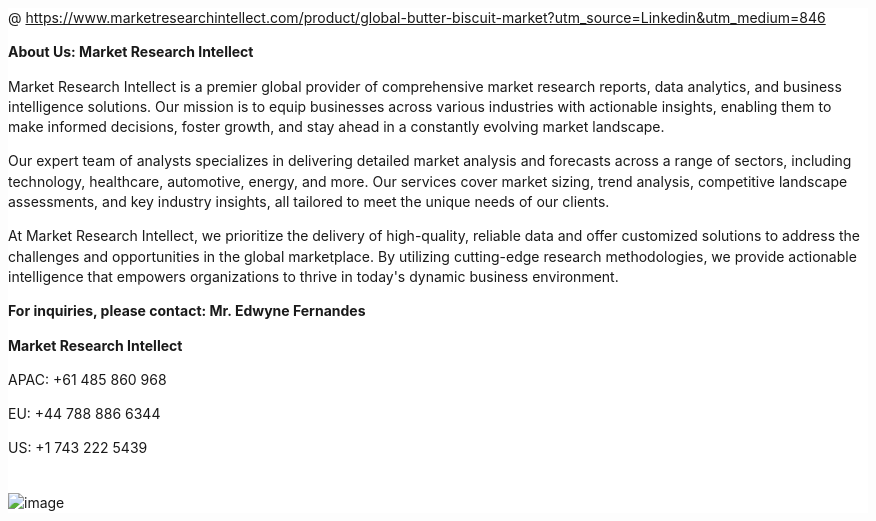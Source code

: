 @</strong>&nbsp;<a href="https://www.marketresearchintellect.com/product/global-butter-biscuit-market?utm_source=Linkedin&utm_medium=846">https://www.marketresearchintellect.com/product/global-butter-biscuit-market?utm_source=Linkedin&utm_medium=846</a></span></p><p><strong>About Us: Market Research Intellect</strong></p><p>Market Research Intellect is a premier global provider of comprehensive market research reports, data analytics, and business intelligence solutions. Our mission is to equip businesses across various industries with actionable insights, enabling them to make informed decisions, foster growth, and stay ahead in a constantly evolving market landscape.</p><p>Our expert team of analysts specializes in delivering detailed market analysis and forecasts across a range of sectors, including technology, healthcare, automotive, energy, and more. Our services cover market sizing, trend analysis, competitive landscape assessments, and key industry insights, all tailored to meet the unique needs of our clients.</p><p>At Market Research Intellect, we prioritize the delivery of high-quality, reliable data and offer customized solutions to address the challenges and opportunities in the global marketplace. By utilizing cutting-edge research methodologies, we provide actionable intelligence that empowers organizations to thrive in today's dynamic business environment.</p><p><strong>For inquiries, please contact: Mr. Edwyne Fernandes</strong></p><p><strong>Market Research Intellect</strong></p><p>APAC: +61 485 860 968</p><p>EU: +44 788 886 6344</p><p>US: +1 743 222 5439</p></div><div class="article-main__content" data-test-id="publishing-text-block">&nbsp;</div>
![image](https://github.com/user-attachments/assets/9d305652-106c-44d3-bae4-0108322d5d64)

